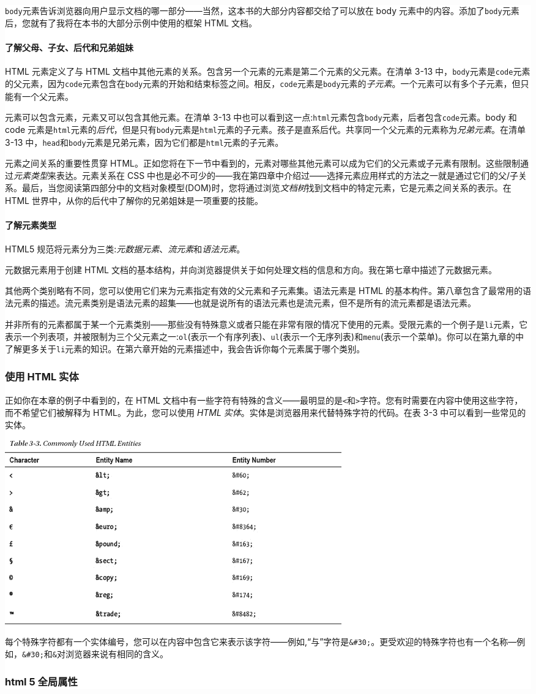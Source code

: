 `body`元素告诉浏览器向用户显示文档的哪一部分——当然，这本书的大部分内容都交给了可以放在 body 元素中的内容。添加了`body`元素后，您就有了我将在本书的大部分示例中使用的框架 HTML 文档。

#### 了解父母、子女、后代和兄弟姐妹

HTML 元素定义了与 HTML 文档中其他元素的关系。包含另一个元素的元素是第二个元素的父元素。在清单 3-13 中，`body`元素是`code`元素的父元素，因为`code`元素包含在`body`元素的开始和结束标签之间。相反，`code`元素是`body`元素的*子元素*。一个元素可以有多个子元素，但只能有一个父元素。

元素可以包含元素，元素又可以包含其他元素。在清单 3-13 中也可以看到这一点:`html`元素包含`body`元素，后者包含`code`元素。body 和 code 元素是`html`元素的*后代*，但是只有`body`元素是`html`元素的子元素。孩子是直系后代。共享同一个父元素的元素称为*兄弟元素*。在清单 3-13 中，`head`和`body`元素是兄弟元素，因为它们都是`html`元素的子元素。

元素之间关系的重要性贯穿 HTML。正如您将在下一节中看到的，元素对哪些其他元素可以成为它们的父元素或子元素有限制。这些限制通过*元素类型*来表达。元素关系在 CSS 中也是必不可少的——我在第四章中介绍过——选择元素应用样式的方法之一就是通过它们的父/子关系。最后，当您阅读第四部分中的文档对象模型(DOM)时，您将通过浏览*文档树*找到文档中的特定元素，它是元素之间关系的表示。在 HTML 世界中，从你的后代中了解你的兄弟姐妹是一项重要的技能。

#### 了解元素类型

HTML5 规范将元素分为三类:*元数据元素*、*流元素*和*语法元素*。

元数据元素用于创建 HTML 文档的基本结构，并向浏览器提供关于如何处理文档的信息和方向。我在第七章中描述了元数据元素。

其他两个类别略有不同，您可以使用它们来为元素指定有效的父元素和子元素集。语法元素是 HTML 的基本构件。第八章包含了最常用的语法元素的描述。流元素类别是语法元素的超集——也就是说所有的语法元素也是流元素，但不是所有的流元素都是语法元素。

并非所有的元素都属于某一个元素类别——那些没有特殊意义或者只能在非常有限的情况下使用的元素。受限元素的一个例子是`li`元素，它表示一个列表项，并被限制为三个父元素之一:`ol`(表示一个有序列表)、`ul`(表示一个无序列表)和`menu`(表示一个菜单)。你可以在第九章的中了解更多关于`li`元素的知识。在第六章开始的元素描述中，我会告诉你每个元素属于哪个类别。

### 使用 HTML 实体

正如你在本章的例子中看到的，在 HTML 文档中有一些字符有特殊的含义——最明显的是`<`和`>`字符。您有时需要在内容中使用这些字符，而不希望它们被解释为 HTML。为此，您可以使用 *HTML 实体*。实体是浏览器用来代替特殊字符的代码。在表 3-3 中可以看到一些常见的实体。

![Image](img/t0303.jpg)

![Image](img/t0303a.jpg)

每个特殊字符都有一个实体编号，您可以在内容中包含它来表示该字符——例如,“与”字符是`&#30;`。更受欢迎的特殊字符也有一个名称—例如，`&#30;`和`&`对浏览器来说有相同的含义。

### html 5 全局属性
